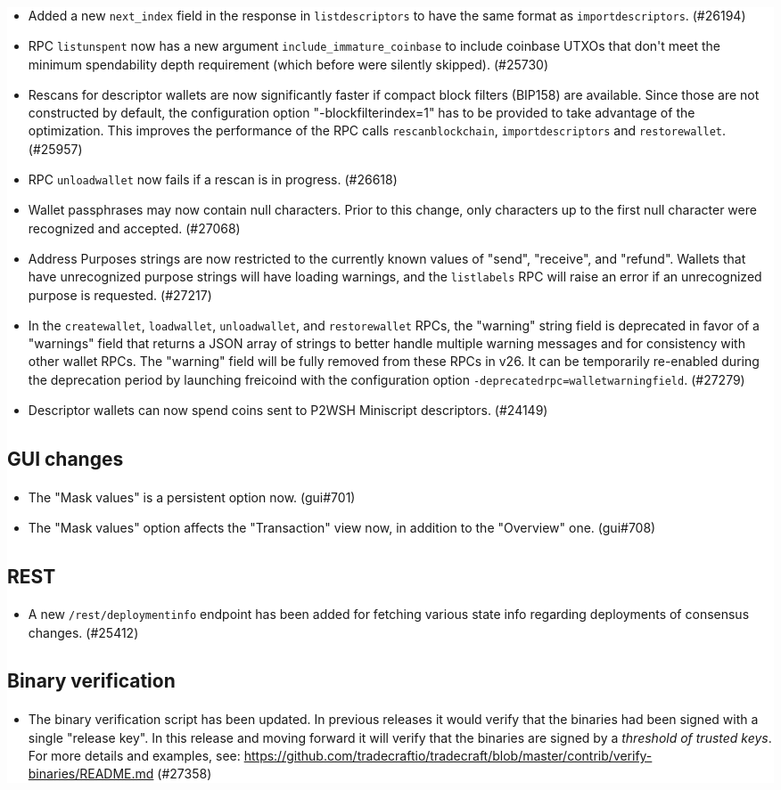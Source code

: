 - Added a new `next_index` field in the response in `listdescriptors` to have
  the same format as `importdescriptors`.  (#26194)

- RPC `listunspent` now has a new argument `include_immature_coinbase` to
  include coinbase UTXOs that don't meet the minimum spendability depth
  requirement (which before were silently skipped).  (#25730)

- Rescans for descriptor wallets are now significantly faster if compact block
  filters (BIP158) are available.  Since those are not constructed by default,
  the configuration option "-blockfilterindex=1" has to be provided to take
  advantage of the optimization.  This improves the performance of the RPC
  calls `rescanblockchain`, `importdescriptors` and `restorewallet`.  (#25957)

- RPC `unloadwallet` now fails if a rescan is in progress.  (#26618)

- Wallet passphrases may now contain null characters.  Prior to this change,
  only characters up to the first null character were recognized and accepted.
  (#27068)

- Address Purposes strings are now restricted to the currently known values of
  "send", "receive", and "refund".  Wallets that have unrecognized purpose
  strings will have loading warnings, and the `listlabels` RPC will raise an
  error if an unrecognized purpose is requested.  (#27217)

- In the `createwallet`, `loadwallet`, `unloadwallet`, and `restorewallet`
  RPCs, the "warning" string field is deprecated in favor of a "warnings"
  field that returns a JSON array of strings to better handle multiple warning
  messages and for consistency with other wallet RPCs.  The "warning" field
  will be fully removed from these RPCs in v26.  It can be temporarily
  re-enabled during the deprecation period by launching freicoind with the
  configuration option `-deprecatedrpc=walletwarningfield`.  (#27279)

- Descriptor wallets can now spend coins sent to P2WSH Miniscript descriptors.
  (#24149)

GUI changes
-----------

- The "Mask values" is a persistent option now.  (gui#701)

- The "Mask values" option affects the "Transaction" view now, in addition to
  the "Overview" one.  (gui#708)

REST
----

- A new `/rest/deploymentinfo` endpoint has been added for fetching various
  state info regarding deployments of consensus changes.  (#25412)

Binary verification
-------------------

- The binary verification script has been updated. In previous releases it
  would verify that the binaries had been signed with a single "release key".
  In this release and moving forward it will verify that the binaries are
  signed by a _threshold of trusted keys_. For more details and examples, see:
  https://github.com/tradecraftio/tradecraft/blob/master/contrib/verify-binaries/README.md
  (#27358)
